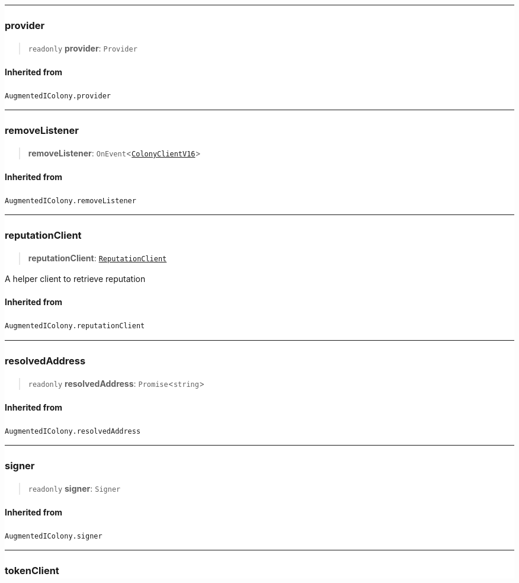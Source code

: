 ***

### provider

> `readonly` **provider**: `Provider`

#### Inherited from

`AugmentedIColony.provider`

***

### removeListener

> **removeListener**: `OnEvent`\<[`ColonyClientV16`](ColonyClientV16.md)\>

#### Inherited from

`AugmentedIColony.removeListener`

***

### reputationClient

> **reputationClient**: [`ReputationClient`](../classes/ReputationClient.md)

A helper client to retrieve reputation

#### Inherited from

`AugmentedIColony.reputationClient`

***

### resolvedAddress

> `readonly` **resolvedAddress**: `Promise`\<`string`\>

#### Inherited from

`AugmentedIColony.resolvedAddress`

***

### signer

> `readonly` **signer**: `Signer`

#### Inherited from

`AugmentedIColony.signer`

***

### tokenClient
